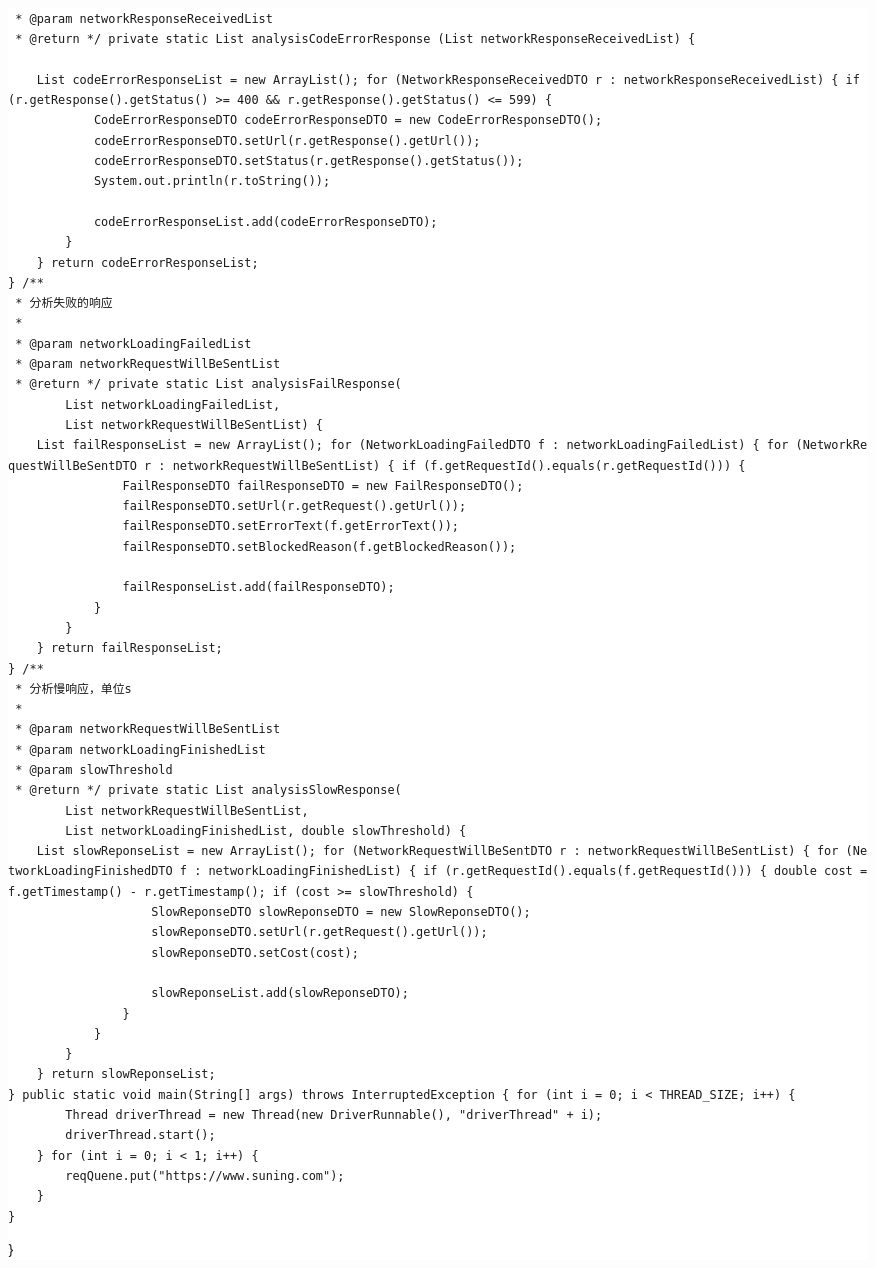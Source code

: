      * @param networkResponseReceivedList
     * @return */ private static List analysisCodeErrorResponse (List networkResponseReceivedList) {

        List codeErrorResponseList = new ArrayList(); for (NetworkResponseReceivedDTO r : networkResponseReceivedList) { if (r.getResponse().getStatus() >= 400 && r.getResponse().getStatus() <= 599) {
                CodeErrorResponseDTO codeErrorResponseDTO = new CodeErrorResponseDTO();
                codeErrorResponseDTO.setUrl(r.getResponse().getUrl());
                codeErrorResponseDTO.setStatus(r.getResponse().getStatus());
                System.out.println(r.toString());

                codeErrorResponseList.add(codeErrorResponseDTO);
            }
        } return codeErrorResponseList;
    } /**
     * 分析失败的响应
     *
     * @param networkLoadingFailedList
     * @param networkRequestWillBeSentList
     * @return */ private static List analysisFailResponse(
            List networkLoadingFailedList,
            List networkRequestWillBeSentList) {
        List failResponseList = new ArrayList(); for (NetworkLoadingFailedDTO f : networkLoadingFailedList) { for (NetworkRequestWillBeSentDTO r : networkRequestWillBeSentList) { if (f.getRequestId().equals(r.getRequestId())) {
                    FailResponseDTO failResponseDTO = new FailResponseDTO();
                    failResponseDTO.setUrl(r.getRequest().getUrl());
                    failResponseDTO.setErrorText(f.getErrorText());
                    failResponseDTO.setBlockedReason(f.getBlockedReason());

                    failResponseList.add(failResponseDTO);
                }
            }
        } return failResponseList;
    } /**
     * 分析慢响应，单位s
     *
     * @param networkRequestWillBeSentList
     * @param networkLoadingFinishedList
     * @param slowThreshold
     * @return */ private static List analysisSlowResponse(
            List networkRequestWillBeSentList,
            List networkLoadingFinishedList, double slowThreshold) {
        List slowReponseList = new ArrayList(); for (NetworkRequestWillBeSentDTO r : networkRequestWillBeSentList) { for (NetworkLoadingFinishedDTO f : networkLoadingFinishedList) { if (r.getRequestId().equals(f.getRequestId())) { double cost = f.getTimestamp() - r.getTimestamp(); if (cost >= slowThreshold) {
                        SlowReponseDTO slowReponseDTO = new SlowReponseDTO();
                        slowReponseDTO.setUrl(r.getRequest().getUrl());
                        slowReponseDTO.setCost(cost);

                        slowReponseList.add(slowReponseDTO);
                    }
                }
            }
        } return slowReponseList;
    } public static void main(String[] args) throws InterruptedException { for (int i = 0; i < THREAD_SIZE; i++) {
            Thread driverThread = new Thread(new DriverRunnable(), "driverThread" + i);
            driverThread.start();
        } for (int i = 0; i < 1; i++) {
            reqQuene.put("https://www.suning.com");
        }
    }
}
		